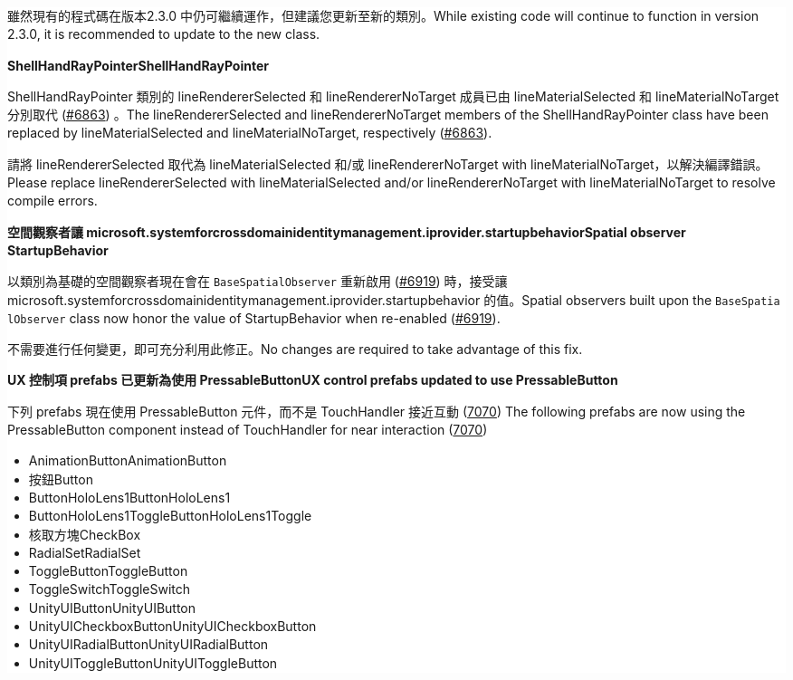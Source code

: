 <span data-ttu-id="f747c-239">雖然現有的程式碼在版本2.3.0 中仍可繼續運作，但建議您更新至新的類別。</span><span class="sxs-lookup"><span data-stu-id="f747c-239">While existing code will continue to function in version 2.3.0, it is recommended to update to the new class.</span></span>

<span data-ttu-id="f747c-240">**ShellHandRayPointer**</span><span class="sxs-lookup"><span data-stu-id="f747c-240">**ShellHandRayPointer**</span></span>

<span data-ttu-id="f747c-241">ShellHandRayPointer 類別的 lineRendererSelected 和 lineRendererNoTarget 成員已由 lineMaterialSelected 和 lineMaterialNoTarget 分別取代 ([#6863](https://github.com/microsoft/MixedRealityToolkit-Unity/pull/6863)) 。</span><span class="sxs-lookup"><span data-stu-id="f747c-241">The lineRendererSelected and lineRendererNoTarget members of the ShellHandRayPointer class have been replaced by lineMaterialSelected and lineMaterialNoTarget, respectively ([#6863](https://github.com/microsoft/MixedRealityToolkit-Unity/pull/6863)).</span></span>

<span data-ttu-id="f747c-242">請將 lineRendererSelected 取代為 lineMaterialSelected 和/或 lineRendererNoTarget with lineMaterialNoTarget，以解決編譯錯誤。</span><span class="sxs-lookup"><span data-stu-id="f747c-242">Please replace lineRendererSelected with lineMaterialSelected and/or lineRendererNoTarget with lineMaterialNoTarget to resolve compile errors.</span></span>

<span data-ttu-id="f747c-243">**空間觀察者讓 microsoft.systemforcrossdomainidentitymanagement.iprovider.startupbehavior**</span><span class="sxs-lookup"><span data-stu-id="f747c-243">**Spatial observer StartupBehavior**</span></span>

<span data-ttu-id="f747c-244">以類別為基礎的空間觀察者現在會在 `BaseSpatialObserver` 重新啟用 ([#6919](https://github.com/microsoft/MixedRealityToolkit-Unity/pull/6919)) 時，接受讓 microsoft.systemforcrossdomainidentitymanagement.iprovider.startupbehavior 的值。</span><span class="sxs-lookup"><span data-stu-id="f747c-244">Spatial observers built upon the `BaseSpatialObserver` class now honor the value of StartupBehavior when re-enabled ([#6919](https://github.com/microsoft/MixedRealityToolkit-Unity/pull/6919)).</span></span>

<span data-ttu-id="f747c-245">不需要進行任何變更，即可充分利用此修正。</span><span class="sxs-lookup"><span data-stu-id="f747c-245">No changes are required to take advantage of this fix.</span></span>

<span data-ttu-id="f747c-246">**UX 控制項 prefabs 已更新為使用 PressableButton**</span><span class="sxs-lookup"><span data-stu-id="f747c-246">**UX control prefabs updated to use PressableButton**</span></span>

<span data-ttu-id="f747c-247">下列 prefabs 現在使用 PressableButton 元件，而不是 TouchHandler 接近互動 ([7070](https://github.com/microsoft/MixedRealityToolkit-Unity/pull/7070)) </span><span class="sxs-lookup"><span data-stu-id="f747c-247">The following prefabs are now using the PressableButton component instead of TouchHandler for near interaction ([7070](https://github.com/microsoft/MixedRealityToolkit-Unity/pull/7070))</span></span>

- <span data-ttu-id="f747c-248">AnimationButton</span><span class="sxs-lookup"><span data-stu-id="f747c-248">AnimationButton</span></span>
- <span data-ttu-id="f747c-249">按鈕</span><span class="sxs-lookup"><span data-stu-id="f747c-249">Button</span></span>
- <span data-ttu-id="f747c-250">ButtonHoloLens1</span><span class="sxs-lookup"><span data-stu-id="f747c-250">ButtonHoloLens1</span></span>
- <span data-ttu-id="f747c-251">ButtonHoloLens1Toggle</span><span class="sxs-lookup"><span data-stu-id="f747c-251">ButtonHoloLens1Toggle</span></span>
- <span data-ttu-id="f747c-252">核取方塊</span><span class="sxs-lookup"><span data-stu-id="f747c-252">CheckBox</span></span>
- <span data-ttu-id="f747c-253">RadialSet</span><span class="sxs-lookup"><span data-stu-id="f747c-253">RadialSet</span></span>
- <span data-ttu-id="f747c-254">ToggleButton</span><span class="sxs-lookup"><span data-stu-id="f747c-254">ToggleButton</span></span>
- <span data-ttu-id="f747c-255">ToggleSwitch</span><span class="sxs-lookup"><span data-stu-id="f747c-255">ToggleSwitch</span></span>
- <span data-ttu-id="f747c-256">UnityUIButton</span><span class="sxs-lookup"><span data-stu-id="f747c-256">UnityUIButton</span></span>
- <span data-ttu-id="f747c-257">UnityUICheckboxButton</span><span class="sxs-lookup"><span data-stu-id="f747c-257">UnityUICheckboxButton</span></span>
- <span data-ttu-id="f747c-258">UnityUIRadialButton</span><span class="sxs-lookup"><span data-stu-id="f747c-258">UnityUIRadialButton</span></span>
- <span data-ttu-id="f747c-259">UnityUIToggleButton</span><span class="sxs-lookup"><span data-stu-id="f747c-259">UnityUIToggleButton</span></span>

